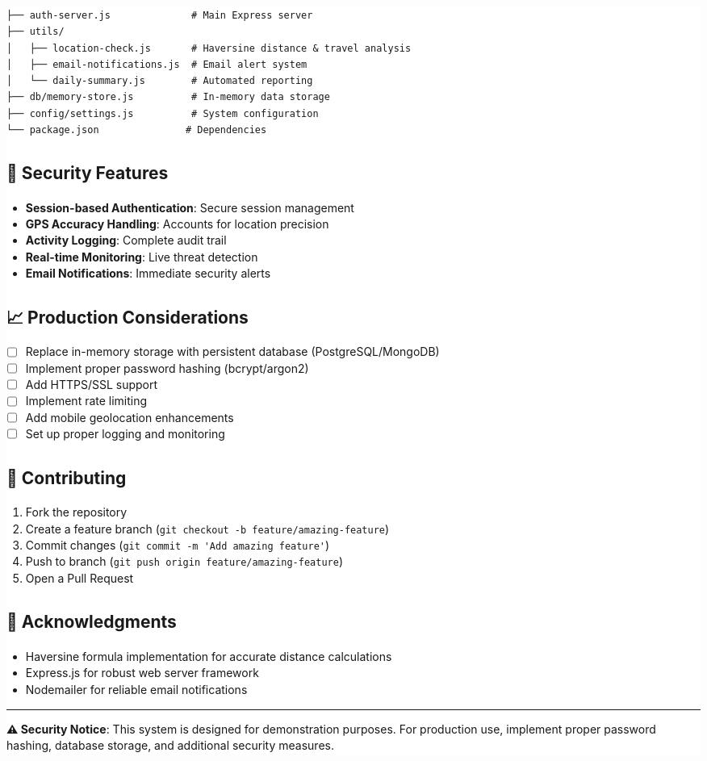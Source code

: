 ```
├── auth-server.js              # Main Express server
├── utils/
│   ├── location-check.js       # Haversine distance & travel analysis
│   ├── email-notifications.js  # Email alert system
│   └── daily-summary.js        # Automated reporting
├── db/memory-store.js          # In-memory data storage
├── config/settings.js          # System configuration
└── package.json               # Dependencies
```

## 🚨 Security Features

- **Session-based Authentication**: Secure session management
- **GPS Accuracy Handling**: Accounts for location precision
- **Activity Logging**: Complete audit trail
- **Real-time Monitoring**: Live threat detection
- **Email Notifications**: Immediate security alerts

## 📈 Production Considerations

- [ ] Replace in-memory storage with persistent database (PostgreSQL/MongoDB)
- [ ] Implement proper password hashing (bcrypt/argon2)
- [ ] Add HTTPS/SSL support
- [ ] Implement rate limiting
- [ ] Add mobile geolocation enhancements
- [ ] Set up proper logging and monitoring

## 🤝 Contributing

1. Fork the repository
2. Create a feature branch (`git checkout -b feature/amazing-feature`)
3. Commit changes (`git commit -m 'Add amazing feature'`)
4. Push to branch (`git push origin feature/amazing-feature`)
5. Open a Pull Request



## 🙏 Acknowledgments

- Haversine formula implementation for accurate distance calculations
- Express.js for robust web server framework
- Nodemailer for reliable email notifications

---

**⚠️ Security Notice**: This system is designed for demonstration purposes. For production use, implement proper password hashing, database storage, and additional security measures.